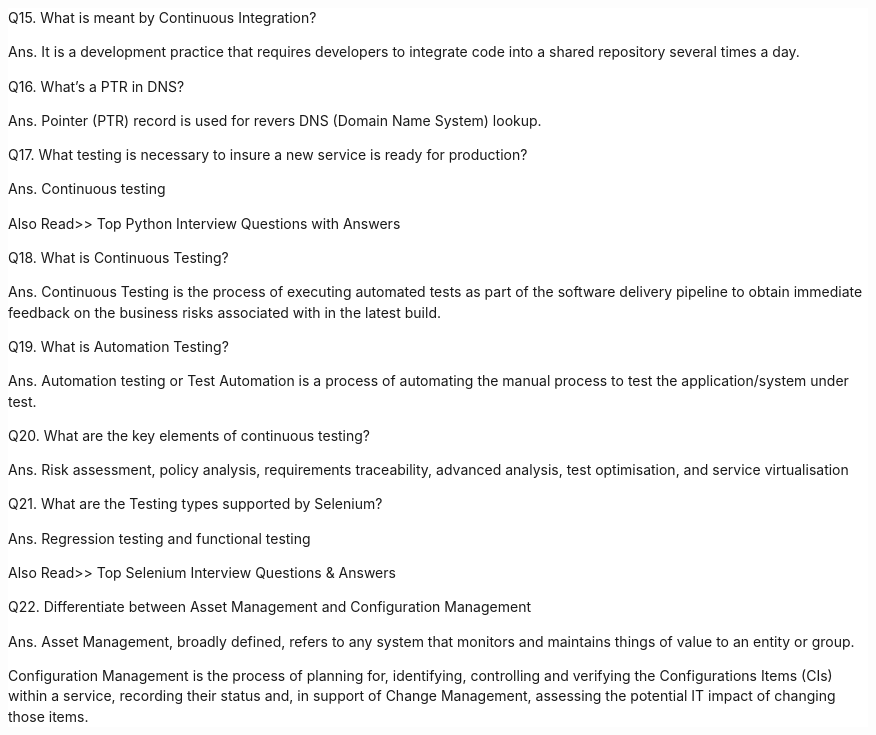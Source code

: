  
Q15. What is meant by Continuous Integration?

 

Ans. It is a development practice that requires developers to integrate code into a shared repository several times a day.

 
Q16. What’s a PTR in DNS?

 

Ans. Pointer (PTR) record is used for revers DNS (Domain Name System) lookup.

 
Q17. What testing is necessary to insure a new service is ready for production?

 

Ans. Continuous testing

 
Also Read>> Top Python Interview Questions with Answers

 
Q18. What is Continuous Testing?

 

Ans. Continuous Testing is the process of executing automated tests as part of the software delivery pipeline to obtain immediate feedback on the business risks associated with in the latest build.

 
Q19. What is Automation Testing?

 

Ans. Automation testing or Test Automation is a process of automating the manual process to test the application/system under test.

 
Q20. What are the key elements of continuous testing?

 

Ans. Risk assessment, policy analysis, requirements traceability, advanced analysis, test optimisation, and service virtualisation

 
Q21. What are the Testing types supported by Selenium?

 

Ans. Regression testing and functional testing

 
Also Read>> Top Selenium Interview Questions & Answers

 
Q22. Differentiate between Asset Management and Configuration Management

 

Ans. Asset Management, broadly defined, refers to any system that monitors and maintains things of value to an entity or group.

Configuration Management is the process of planning for, identifying, controlling and verifying the Configurations Items (CIs) within a service, recording their status and, in support of Change Management, assessing the potential IT impact of changing those items.
